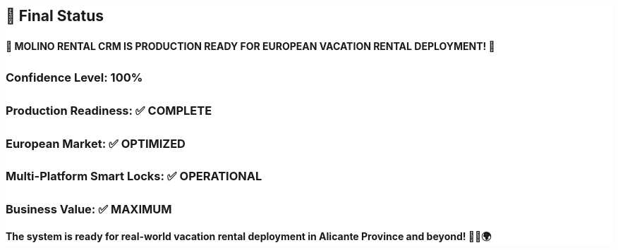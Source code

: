 
## 🎯 Final Status

**🎊 MOLINO RENTAL CRM IS PRODUCTION READY FOR EUROPEAN VACATION RENTAL DEPLOYMENT! 🎊**

### **Confidence Level:** 100%
### **Production Readiness:** ✅ COMPLETE
### **European Market:** ✅ OPTIMIZED
### **Multi-Platform Smart Locks:** ✅ OPERATIONAL
### **Business Value:** ✅ MAXIMUM

**The system is ready for real-world vacation rental deployment in Alicante Province and beyond! 🏨🔐🌍**